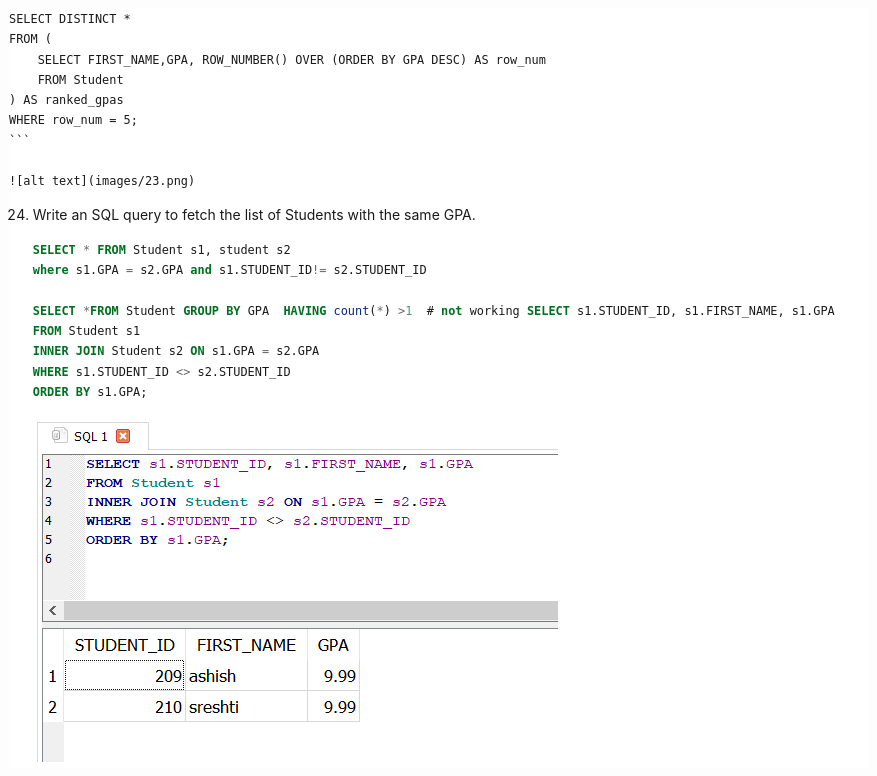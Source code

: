     SELECT DISTINCT *
    FROM (
        SELECT FIRST_NAME,GPA, ROW_NUMBER() OVER (ORDER BY GPA DESC) AS row_num
        FROM Student
    ) AS ranked_gpas
    WHERE row_num = 5;
    ```

    ![alt text](images/23.png)

24. Write an SQL query to fetch the list of Students with the same GPA.

    ```sql
    SELECT * FROM Student s1, student s2
    where s1.GPA = s2.GPA and s1.STUDENT_ID!= s2.STUDENT_ID

    SELECT *FROM Student GROUP BY GPA  HAVING count(*) >1  # not working SELECT s1.STUDENT_ID, s1.FIRST_NAME, s1.GPA
    FROM Student s1
    INNER JOIN Student s2 ON s1.GPA = s2.GPA
    WHERE s1.STUDENT_ID <> s2.STUDENT_ID
    ORDER BY s1.GPA;
    ```

    ![alt text](images/24.png)
